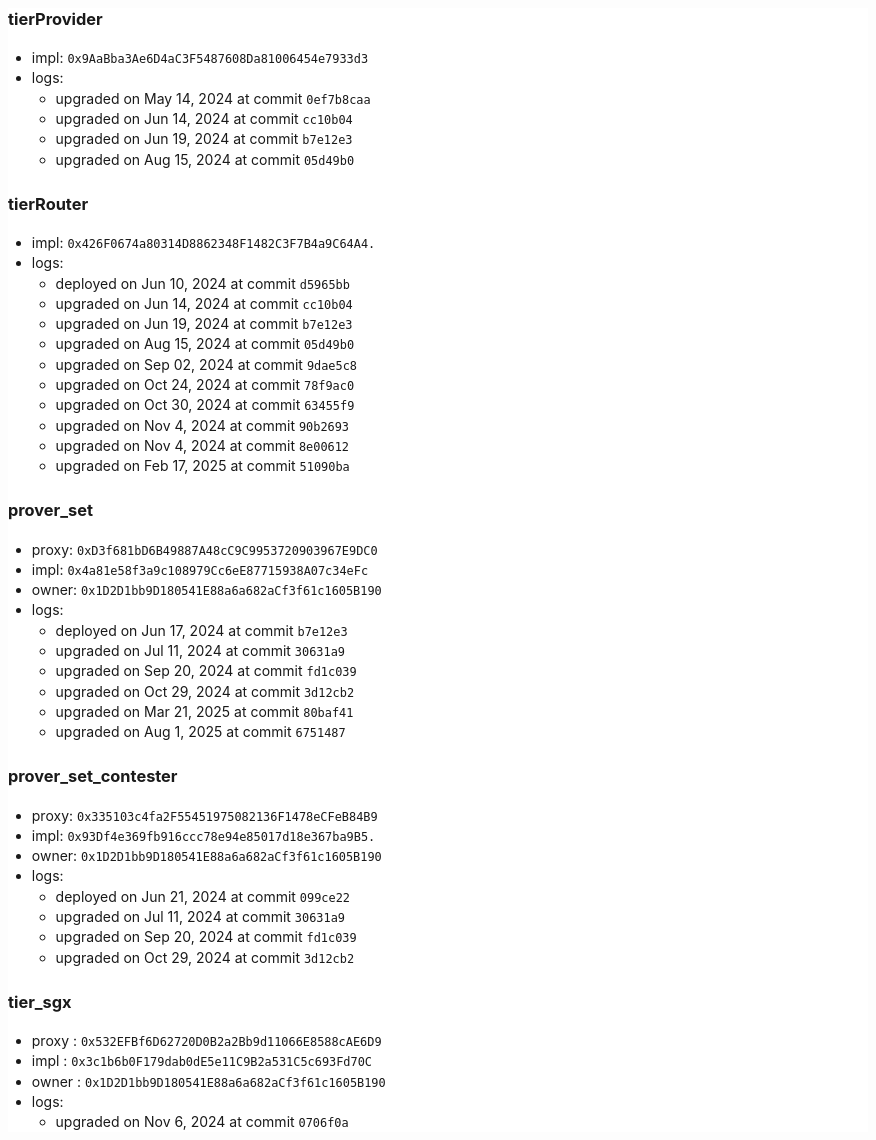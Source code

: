 ### tierProvider

- impl: `0x9AaBba3Ae6D4aC3F5487608Da81006454e7933d3`
- logs:
  - upgraded on May 14, 2024 at commit `0ef7b8caa`
  - upgraded on Jun 14, 2024 at commit `cc10b04`
  - upgraded on Jun 19, 2024 at commit `b7e12e3`
  - upgraded on Aug 15, 2024 at commit `05d49b0`

### tierRouter

- impl: `0x426F0674a80314D8862348F1482C3F7B4a9C64A4.`
- logs:
  - deployed on Jun 10, 2024 at commit `d5965bb`
  - upgraded on Jun 14, 2024 at commit `cc10b04`
  - upgraded on Jun 19, 2024 at commit `b7e12e3`
  - upgraded on Aug 15, 2024 at commit `05d49b0`
  - upgraded on Sep 02, 2024 at commit `9dae5c8`
  - upgraded on Oct 24, 2024 at commit `78f9ac0`
  - upgraded on Oct 30, 2024 at commit `63455f9`
  - upgraded on Nov 4, 2024 at commit `90b2693`
  - upgraded on Nov 4, 2024 at commit `8e00612`
  - upgraded on Feb 17, 2025 at commit `51090ba`

### prover_set

- proxy: `0xD3f681bD6B49887A48cC9C9953720903967E9DC0`
- impl: `0x4a81e58f3a9c108979Cc6eE87715938A07c34eFc`
- owner: `0x1D2D1bb9D180541E88a6a682aCf3f61c1605B190`
- logs:
  - deployed on Jun 17, 2024 at commit `b7e12e3`
  - upgraded on Jul 11, 2024 at commit `30631a9`
  - upgraded on Sep 20, 2024 at commit `fd1c039`
  - upgraded on Oct 29, 2024 at commit `3d12cb2`
  - upgraded on Mar 21, 2025 at commit `80baf41`
  - upgraded on Aug 1, 2025 at commit `6751487`

### prover_set_contester

- proxy: `0x335103c4fa2F55451975082136F1478eCFeB84B9`
- impl: `0x93Df4e369fb916ccc78e94e85017d18e367ba9B5.`
- owner: `0x1D2D1bb9D180541E88a6a682aCf3f61c1605B190`
- logs:
  - deployed on Jun 21, 2024 at commit `099ce22`
  - upgraded on Jul 11, 2024 at commit `30631a9`
  - upgraded on Sep 20, 2024 at commit `fd1c039`
  - upgraded on Oct 29, 2024 at commit `3d12cb2`

### tier_sgx

- proxy : `0x532EFBf6D62720D0B2a2Bb9d11066E8588cAE6D9`
- impl : `0x3c1b6b0F179dab0dE5e11C9B2a531C5c693Fd70C`
- owner : `0x1D2D1bb9D180541E88a6a682aCf3f61c1605B190`
- logs:
  - upgraded on Nov 6, 2024 at commit `0706f0a`
